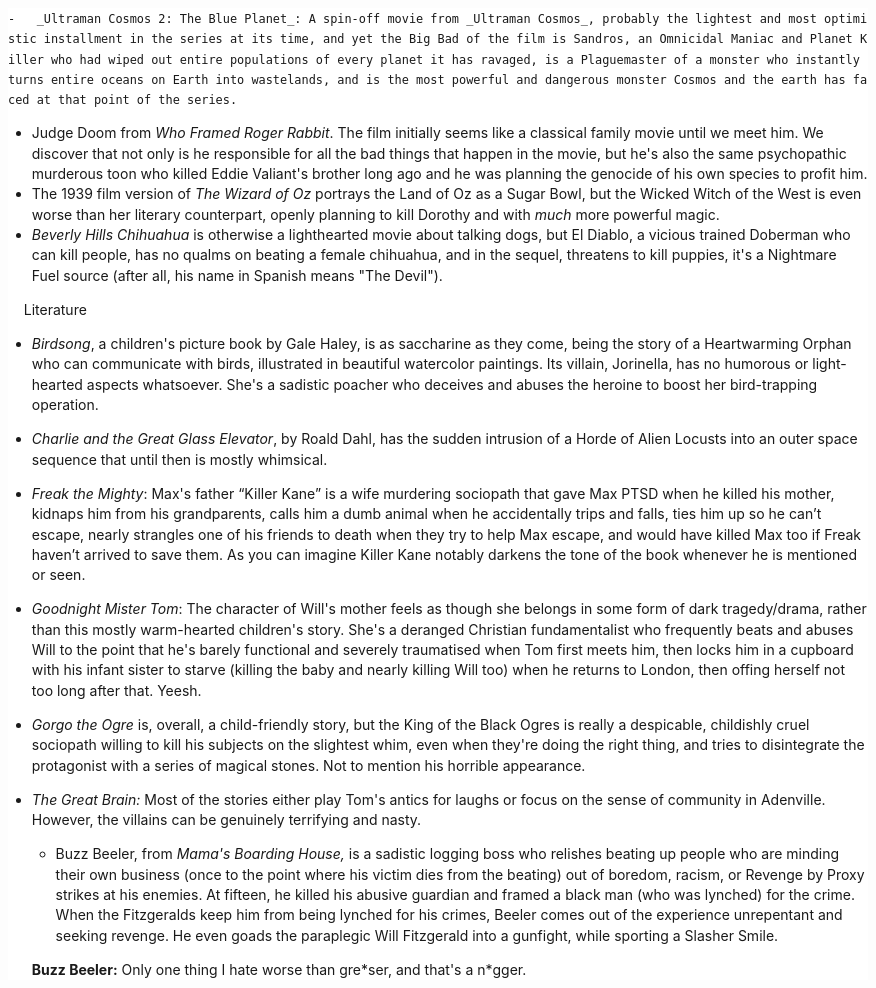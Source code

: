     -   _Ultraman Cosmos 2: The Blue Planet_: A spin-off movie from _Ultraman Cosmos_, probably the lightest and most optimistic installment in the series at its time, and yet the Big Bad of the film is Sandros, an Omnicidal Maniac and Planet Killer who had wiped out entire populations of every planet it has ravaged, is a Plaguemaster of a monster who instantly turns entire oceans on Earth into wastelands, and is the most powerful and dangerous monster Cosmos and the earth has faced at that point of the series.
-   Judge Doom from _Who Framed Roger Rabbit_. The film initially seems like a classical family movie until we meet him. We discover that not only is he responsible for all the bad things that happen in the movie, but he's also the same psychopathic murderous toon who killed Eddie Valiant's brother long ago and he was planning the genocide of his own species to profit him.
-   The 1939 film version of _The Wizard of Oz_ portrays the Land of Oz as a Sugar Bowl, but the Wicked Witch of the West is even worse than her literary counterpart, openly planning to kill Dorothy and with _much_ more powerful magic.
-   _Beverly Hills Chihuahua_ is otherwise a lighthearted movie about talking dogs, but El Diablo, a vicious trained Doberman who can kill people, has no qualms on beating a female chihuahua, and in the sequel, threatens to kill puppies, it's a Nightmare Fuel source (after all, his name in Spanish means "The Devil").

    Literature 

-   _Birdsong_, a children's picture book by Gale Haley, is as saccharine as they come, being the story of a Heartwarming Orphan who can communicate with birds, illustrated in beautiful watercolor paintings. Its villain, Jorinella, has no humorous or light-hearted aspects whatsoever. She's a sadistic poacher who deceives and abuses the heroine to boost her bird-trapping operation.
-   _Charlie and the Great Glass Elevator_, by Roald Dahl, has the sudden intrusion of a Horde of Alien Locusts into an outer space sequence that until then is mostly whimsical.
-   _Freak the Mighty_: Max's father “Killer Kane” is a wife murdering sociopath that gave Max PTSD when he killed his mother, kidnaps him from his grandparents, calls him a dumb animal when he accidentally trips and falls, ties him up so he can’t escape, nearly strangles one of his friends to death when they try to help Max escape, and would have killed Max too if Freak haven’t arrived to save them. As you can imagine Killer Kane notably darkens the tone of the book whenever he is mentioned or seen.
-   _Goodnight Mister Tom_: The character of Will's mother feels as though she belongs in some form of dark tragedy/drama, rather than this mostly warm-hearted children's story. She's a deranged Christian fundamentalist who frequently beats and abuses Will to the point that he's barely functional and severely traumatised when Tom first meets him, then locks him in a cupboard with his infant sister to starve (killing the baby and nearly killing Will too) when he returns to London, then offing herself not too long after that. Yeesh.
-   _Gorgo the Ogre_ is, overall, a child-friendly story, but the King of the Black Ogres is really a despicable, childishly cruel sociopath willing to kill his subjects on the slightest whim, even when they're doing the right thing, and tries to disintegrate the protagonist with a series of magical stones. Not to mention his horrible appearance.
-   _The Great Brain:_ Most of the stories either play Tom's antics for laughs or focus on the sense of community in Adenville. However, the villains can be genuinely terrifying and nasty.
    
    -   Buzz Beeler, from _Mama's Boarding House,_ is a sadistic logging boss who relishes beating up people who are minding their own business (once to the point where his victim dies from the beating) out of boredom, racism, or Revenge by Proxy strikes at his enemies. At fifteen, he killed his abusive guardian and framed a black man (who was lynched) for the crime. When the Fitzgeralds keep him from being lynched for his crimes, Beeler comes out of the experience unrepentant and seeking revenge. He even goads the paraplegic Will Fitzgerald into a gunfight, while sporting a Slasher Smile.
    
    **Buzz Beeler:** Only one thing I hate worse than gre\*ser, and that's a n\*gger.
    